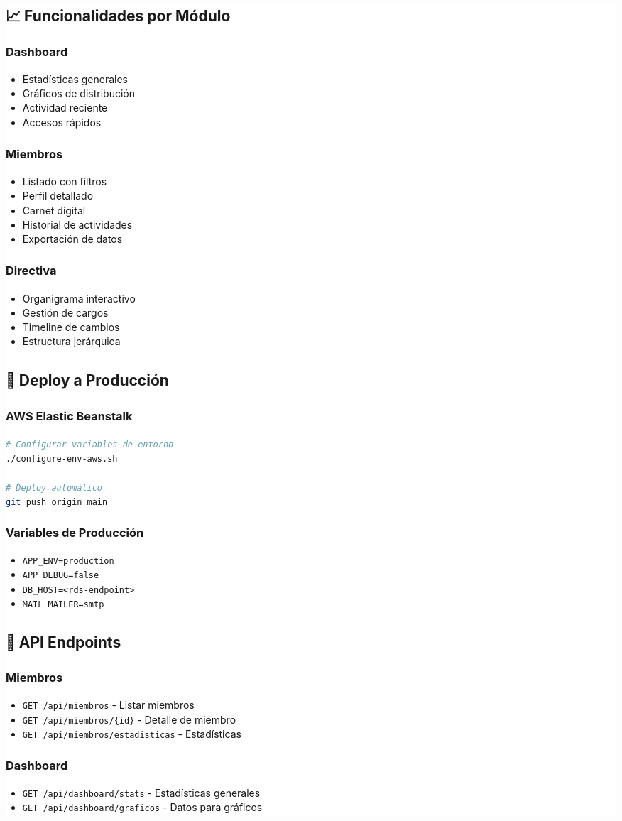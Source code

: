 ## 📈 Funcionalidades por Módulo

### Dashboard
- Estadísticas generales
- Gráficos de distribución
- Actividad reciente
- Accesos rápidos

### Miembros
- Listado con filtros
- Perfil detallado
- Carnet digital
- Historial de actividades
- Exportación de datos

### Directiva
- Organigrama interactivo
- Gestión de cargos
- Timeline de cambios
- Estructura jerárquica

## 🚀 Deploy a Producción

### AWS Elastic Beanstalk
```bash
# Configurar variables de entorno
./configure-env-aws.sh

# Deploy automático
git push origin main
```

### Variables de Producción
- `APP_ENV=production`
- `APP_DEBUG=false`
- `DB_HOST=<rds-endpoint>`
- `MAIL_MAILER=smtp`

## 📝 API Endpoints

### Miembros
- `GET /api/miembros` - Listar miembros
- `GET /api/miembros/{id}` - Detalle de miembro
- `GET /api/miembros/estadisticas` - Estadísticas

### Dashboard
- `GET /api/dashboard/stats` - Estadísticas generales
- `GET /api/dashboard/graficos` - Datos para gráficos
